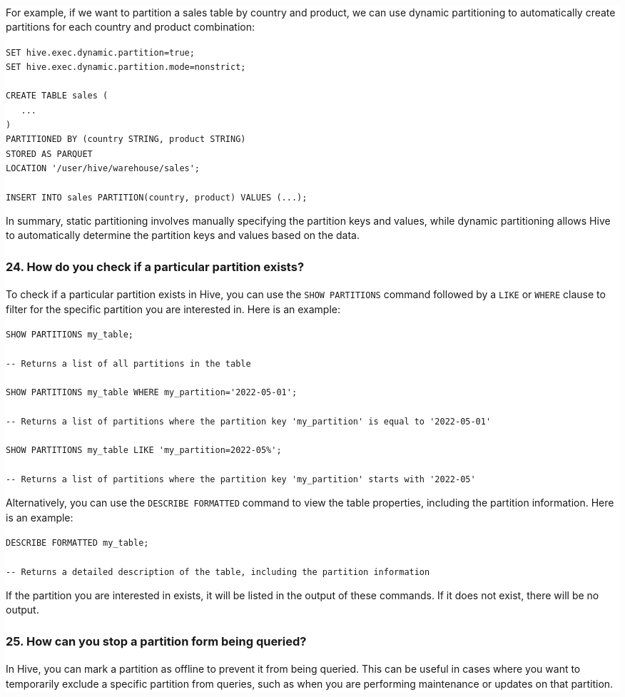 For example, if we want to partition a sales table by country and product, we can use dynamic partitioning to automatically create partitions for each country and product combination:

```
SET hive.exec.dynamic.partition=true;
SET hive.exec.dynamic.partition.mode=nonstrict;

CREATE TABLE sales (
   ...
)
PARTITIONED BY (country STRING, product STRING)
STORED AS PARQUET
LOCATION '/user/hive/warehouse/sales';

INSERT INTO sales PARTITION(country, product) VALUES (...);
```

In summary, static partitioning involves manually specifying the partition keys and values, while dynamic partitioning allows Hive to automatically determine the partition keys and values based on the data.

### 24. How do you check if a particular partition exists?
To check if a particular partition exists in Hive, you can use the `SHOW PARTITIONS` command followed by a `LIKE` or `WHERE` clause to filter for the specific partition you are interested in. Here is an example:

```
SHOW PARTITIONS my_table;

-- Returns a list of all partitions in the table

SHOW PARTITIONS my_table WHERE my_partition='2022-05-01';

-- Returns a list of partitions where the partition key 'my_partition' is equal to '2022-05-01'

SHOW PARTITIONS my_table LIKE 'my_partition=2022-05%';

-- Returns a list of partitions where the partition key 'my_partition' starts with '2022-05'
```

Alternatively, you can use the `DESCRIBE FORMATTED` command to view the table properties, including the partition information. Here is an example:

```
DESCRIBE FORMATTED my_table;

-- Returns a detailed description of the table, including the partition information
```

If the partition you are interested in exists, it will be listed in the output of these commands. If it does not exist, there will be no output.

### 25. How can you stop a partition form being queried?
In Hive, you can mark a partition as offline to prevent it from being queried. This can be useful in cases where you want to temporarily exclude a specific partition from queries, such as when you are performing maintenance or updates on that partition. 
